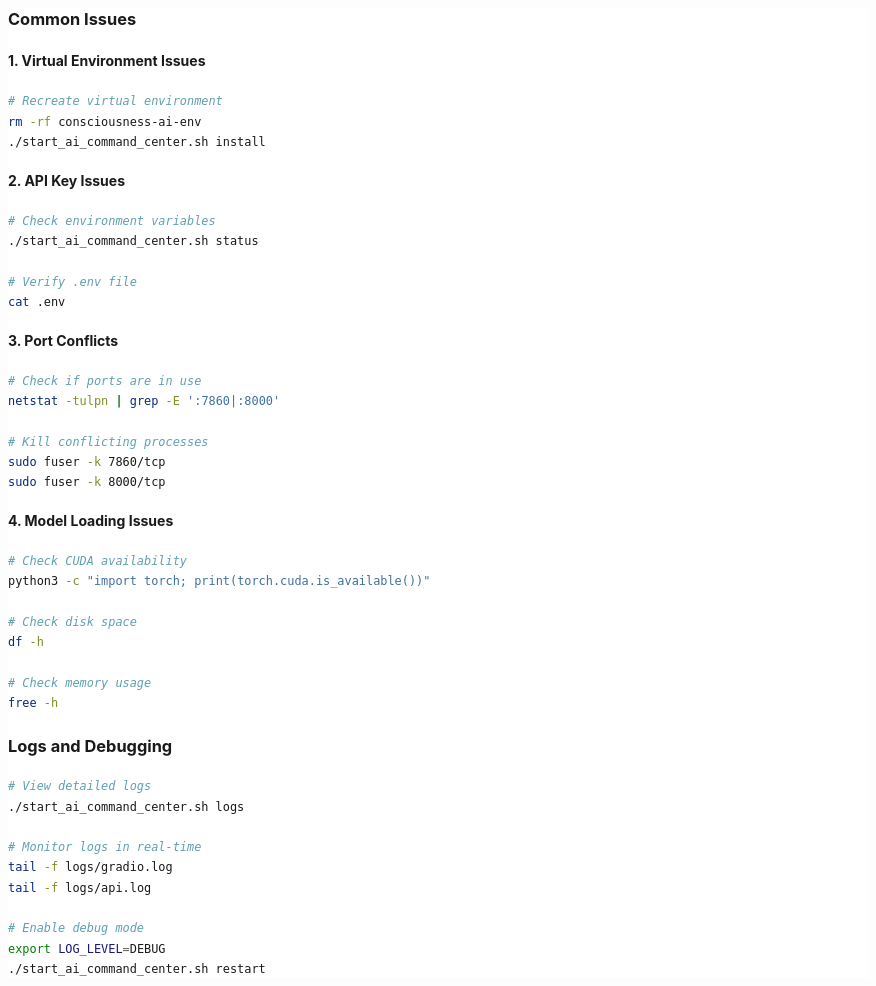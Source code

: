 ### Common Issues

#### 1. Virtual Environment Issues
```bash
# Recreate virtual environment
rm -rf consciousness-ai-env
./start_ai_command_center.sh install
```

#### 2. API Key Issues
```bash
# Check environment variables
./start_ai_command_center.sh status

# Verify .env file
cat .env
```

#### 3. Port Conflicts
```bash
# Check if ports are in use
netstat -tulpn | grep -E ':7860|:8000'

# Kill conflicting processes
sudo fuser -k 7860/tcp
sudo fuser -k 8000/tcp
```

#### 4. Model Loading Issues
```bash
# Check CUDA availability
python3 -c "import torch; print(torch.cuda.is_available())"

# Check disk space
df -h

# Check memory usage
free -h
```

### Logs and Debugging

```bash
# View detailed logs
./start_ai_command_center.sh logs

# Monitor logs in real-time
tail -f logs/gradio.log
tail -f logs/api.log

# Enable debug mode
export LOG_LEVEL=DEBUG
./start_ai_command_center.sh restart
```
